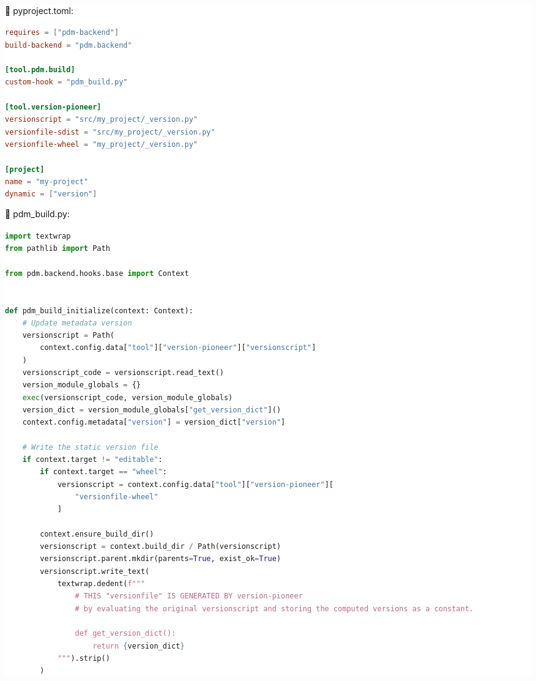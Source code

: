📄 pyproject.toml:

```toml
requires = ["pdm-backend"]
build-backend = "pdm.backend"

[tool.pdm.build]
custom-hook = "pdm_build.py"

[tool.version-pioneer]
versionscript = "src/my_project/_version.py"
versionfile-sdist = "src/my_project/_version.py"
versionfile-wheel = "my_project/_version.py"

[project]
name = "my-project"
dynamic = ["version"]
```

🐍 pdm_build.py:

```python
import textwrap
from pathlib import Path

from pdm.backend.hooks.base import Context


def pdm_build_initialize(context: Context):
    # Update metadata version
    versionscript = Path(
        context.config.data["tool"]["version-pioneer"]["versionscript"]
    )
    versionscript_code = versionscript.read_text()
    version_module_globals = {}
    exec(versionscript_code, version_module_globals)
    version_dict = version_module_globals["get_version_dict"]()
    context.config.metadata["version"] = version_dict["version"]

    # Write the static version file
    if context.target != "editable":
        if context.target == "wheel":
            versionscript = context.config.data["tool"]["version-pioneer"][
                "versionfile-wheel"
            ]

        context.ensure_build_dir()
        versionscript = context.build_dir / Path(versionscript)
        versionscript.parent.mkdir(parents=True, exist_ok=True)
        versionscript.write_text(
            textwrap.dedent(f"""
                # THIS "versionfile" IS GENERATED BY version-pioneer
                # by evaluating the original versionscript and storing the computed versions as a constant.

                def get_version_dict():
                    return {version_dict}
            """).strip()
        )
```
